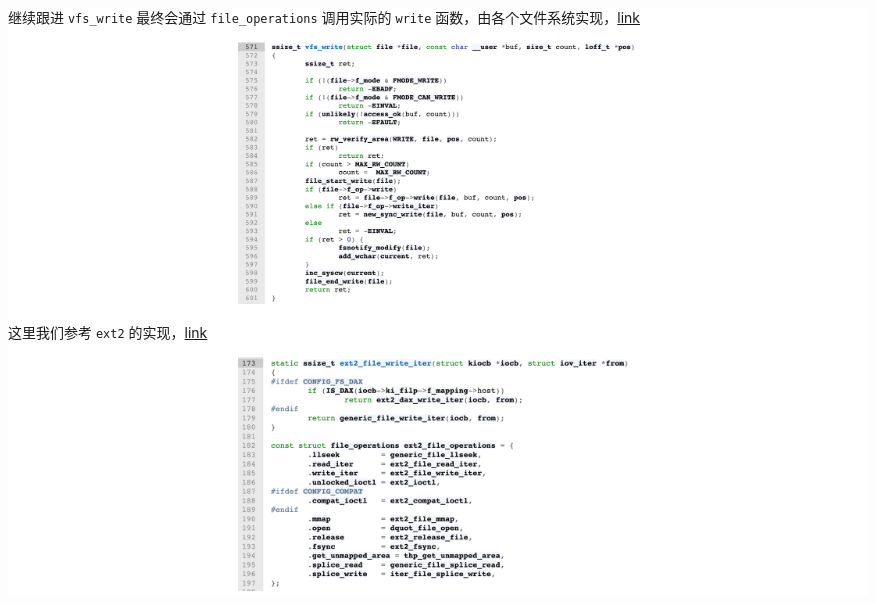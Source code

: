 继续跟进 `vfs_write` 最终会通过 `file_operations` 调用实际的 `write` 函数，由各个文件系统实现，[link](https://elixir.bootlin.com/linux/latest/source/fs/read_write.c#L571)

<div align="center">
<img src="images/vfs_write.png" width=400>
</div>

这里我们参考 `ext2` 的实现，[link](https://elixir.bootlin.com/linux/latest/source/fs/ext2/file.c#L173)

<div align="center">
<img src="images/ext2_file_write_iter.png" width=400>